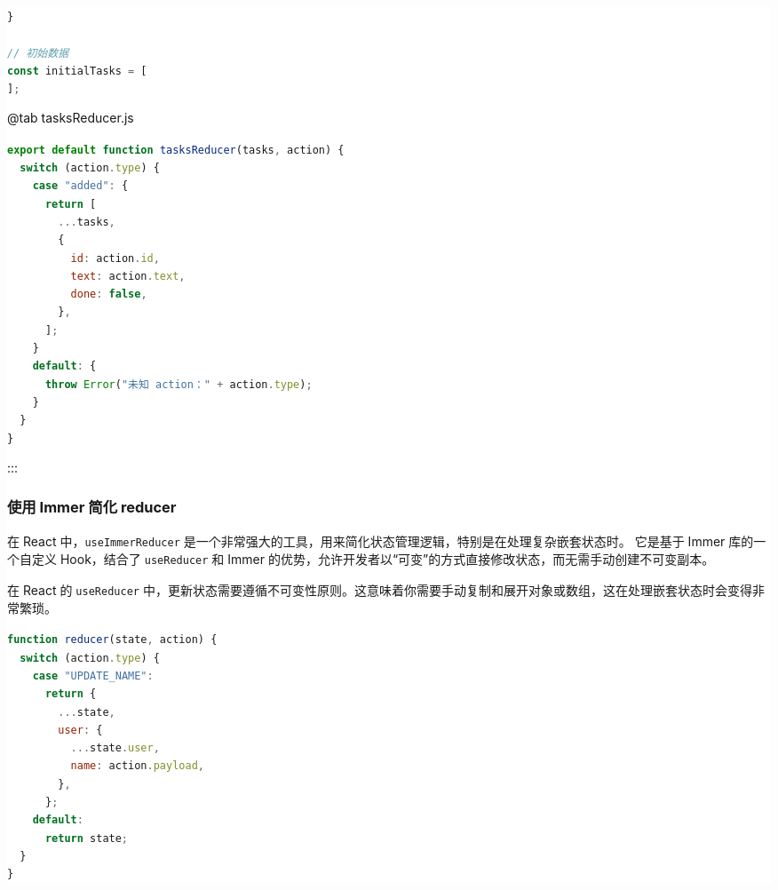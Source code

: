 ```jsx
}

// 初始数据
const initialTasks = [
];

```

@tab tasksReducer.js

```jsx
export default function tasksReducer(tasks, action) {
  switch (action.type) {
    case "added": {
      return [
        ...tasks,
        {
          id: action.id,
          text: action.text,
          done: false,
        },
      ];
    }
    default: {
      throw Error("未知 action：" + action.type);
    }
  }
}
```

:::

### 使用 Immer 简化 reducer

在 React 中，`useImmerReducer` 是一个非常强大的工具，用来简化状态管理逻辑，特别是在处理复杂嵌套状态时。
它是基于 Immer 库的一个自定义 Hook，结合了 `useReducer` 和 Immer 的优势，允许开发者以“可变”的方式直接修改状态，而无需手动创建不可变副本。

在 React 的 `useReducer` 中，更新状态需要遵循不可变性原则。这意味着你需要手动复制和展开对象或数组，这在处理嵌套状态时会变得非常繁琐。

```javascript
function reducer(state, action) {
  switch (action.type) {
    case "UPDATE_NAME":
      return {
        ...state,
        user: {
          ...state.user,
          name: action.payload,
        },
      };
    default:
      return state;
  }
}
```
